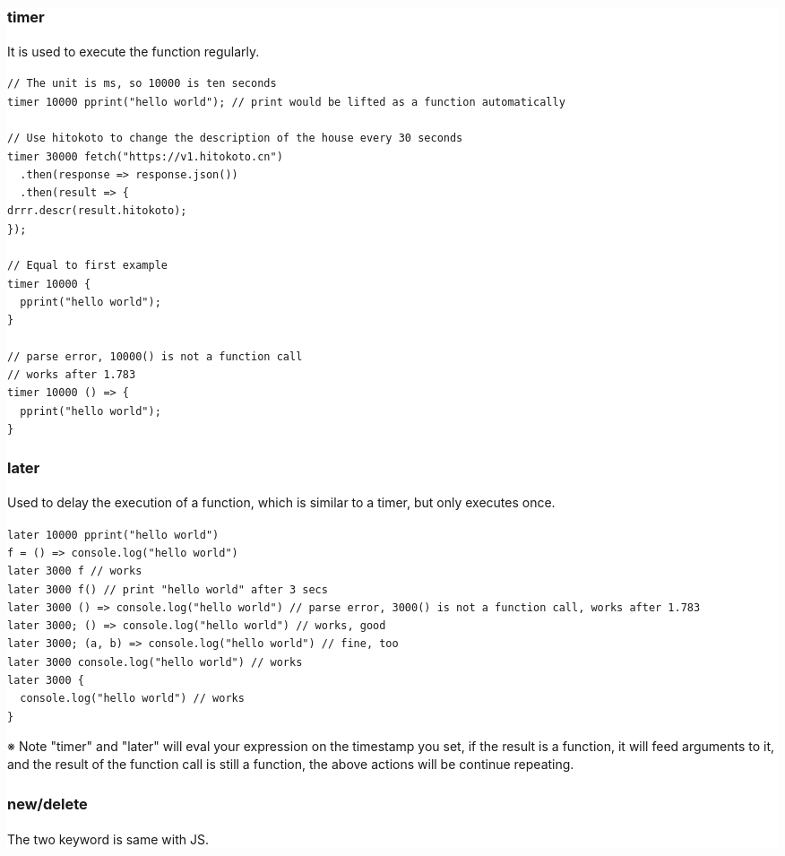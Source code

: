 ### timer

It is used to execute the function regularly.

```javascript=
// The unit is ms, so 10000 is ten seconds
timer 10000 pprint("hello world"); // print would be lifted as a function automatically

// Use hitokoto to change the description of the house every 30 seconds
timer 30000 fetch("https://v1.hitokoto.cn")
  .then(response => response.json())
  .then(result => {
drrr.descr(result.hitokoto);
});

// Equal to first example
timer 10000 {
  pprint("hello world");
}

// parse error, 10000() is not a function call
// works after 1.783
timer 10000 () => {
  pprint("hello world");
}
```

### later

Used to delay the execution of a function, which is similar to a timer, but only executes once.

```javascript=
later 10000 pprint("hello world")
f = () => console.log("hello world")
later 3000 f // works
later 3000 f() // print "hello world" after 3 secs
later 3000 () => console.log("hello world") // parse error, 3000() is not a function call, works after 1.783
later 3000; () => console.log("hello world") // works, good
later 3000; (a, b) => console.log("hello world") // fine, too
later 3000 console.log("hello world") // works
later 3000 {
  console.log("hello world") // works
}
```

※ Note "timer" and "later" will eval your expression on the timestamp you set, if the result is a function, it will feed arguments to it, and the result of the function call is still a function, the above actions will be continue repeating.

### new/delete

The two keyword is same with JS.
